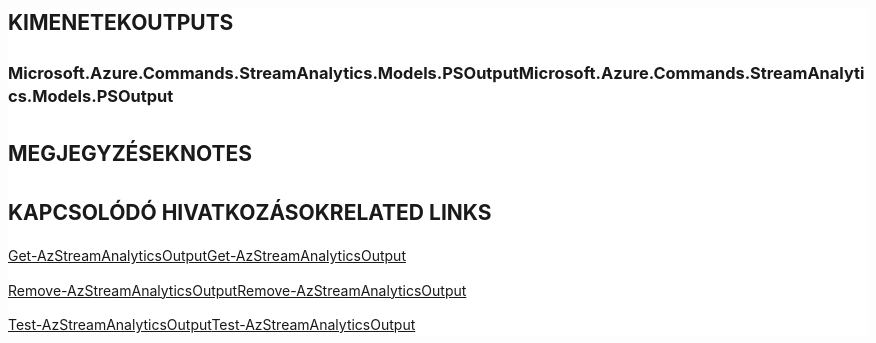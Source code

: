 ## <span data-ttu-id="6175a-140">KIMENETEK</span><span class="sxs-lookup"><span data-stu-id="6175a-140">OUTPUTS</span></span>

### <span data-ttu-id="6175a-141">Microsoft.Azure.Commands.StreamAnalytics.Models.PSOutput</span><span class="sxs-lookup"><span data-stu-id="6175a-141">Microsoft.Azure.Commands.StreamAnalytics.Models.PSOutput</span></span>

## <span data-ttu-id="6175a-142">MEGJEGYZÉSEK</span><span class="sxs-lookup"><span data-stu-id="6175a-142">NOTES</span></span>

## <span data-ttu-id="6175a-143">KAPCSOLÓDÓ HIVATKOZÁSOK</span><span class="sxs-lookup"><span data-stu-id="6175a-143">RELATED LINKS</span></span>

[<span data-ttu-id="6175a-144">Get-AzStreamAnalyticsOutput</span><span class="sxs-lookup"><span data-stu-id="6175a-144">Get-AzStreamAnalyticsOutput</span></span>](./Get-AzStreamAnalyticsOutput.md)

[<span data-ttu-id="6175a-145">Remove-AzStreamAnalyticsOutput</span><span class="sxs-lookup"><span data-stu-id="6175a-145">Remove-AzStreamAnalyticsOutput</span></span>](./Remove-AzStreamAnalyticsOutput.md)

[<span data-ttu-id="6175a-146">Test-AzStreamAnalyticsOutput</span><span class="sxs-lookup"><span data-stu-id="6175a-146">Test-AzStreamAnalyticsOutput</span></span>](./Test-AzStreamAnalyticsOutput.md)


